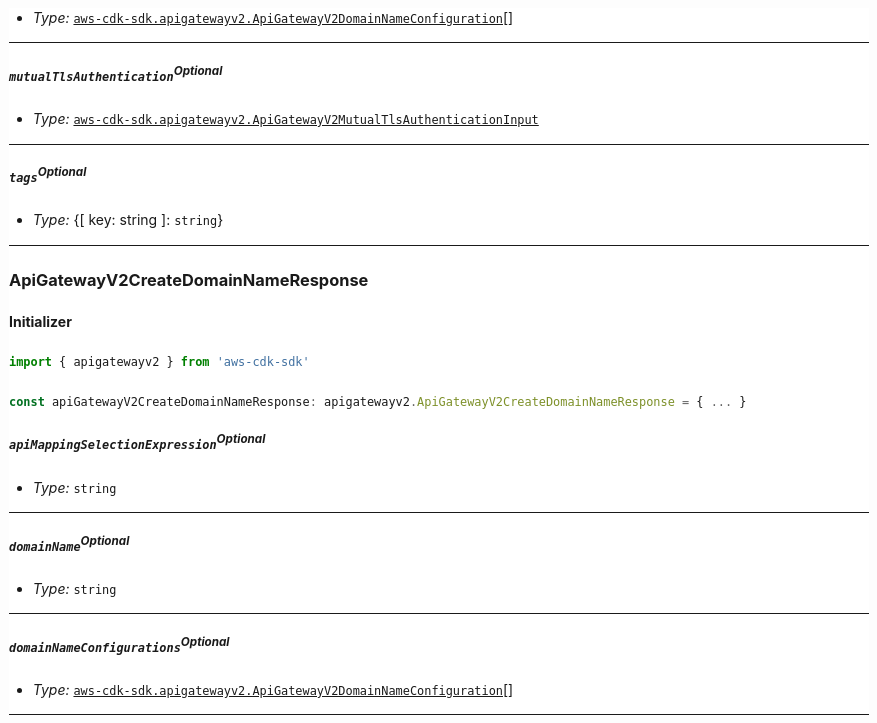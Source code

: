 - *Type:* [`aws-cdk-sdk.apigatewayv2.ApiGatewayV2DomainNameConfiguration`](#aws-cdk-sdk.apigatewayv2.ApiGatewayV2DomainNameConfiguration)[]

---

##### `mutualTlsAuthentication`<sup>Optional</sup> <a name="aws-cdk-sdk.apigatewayv2.ApiGatewayV2CreateDomainNameRequest.property.mutualTlsAuthentication"></a>

- *Type:* [`aws-cdk-sdk.apigatewayv2.ApiGatewayV2MutualTlsAuthenticationInput`](#aws-cdk-sdk.apigatewayv2.ApiGatewayV2MutualTlsAuthenticationInput)

---

##### `tags`<sup>Optional</sup> <a name="aws-cdk-sdk.apigatewayv2.ApiGatewayV2CreateDomainNameRequest.property.tags"></a>

- *Type:* {[ key: string ]: `string`}

---

### ApiGatewayV2CreateDomainNameResponse <a name="aws-cdk-sdk.apigatewayv2.ApiGatewayV2CreateDomainNameResponse"></a>

#### Initializer <a name="[object Object].Initializer"></a>

```typescript
import { apigatewayv2 } from 'aws-cdk-sdk'

const apiGatewayV2CreateDomainNameResponse: apigatewayv2.ApiGatewayV2CreateDomainNameResponse = { ... }
```

##### `apiMappingSelectionExpression`<sup>Optional</sup> <a name="aws-cdk-sdk.apigatewayv2.ApiGatewayV2CreateDomainNameResponse.property.apiMappingSelectionExpression"></a>

- *Type:* `string`

---

##### `domainName`<sup>Optional</sup> <a name="aws-cdk-sdk.apigatewayv2.ApiGatewayV2CreateDomainNameResponse.property.domainName"></a>

- *Type:* `string`

---

##### `domainNameConfigurations`<sup>Optional</sup> <a name="aws-cdk-sdk.apigatewayv2.ApiGatewayV2CreateDomainNameResponse.property.domainNameConfigurations"></a>

- *Type:* [`aws-cdk-sdk.apigatewayv2.ApiGatewayV2DomainNameConfiguration`](#aws-cdk-sdk.apigatewayv2.ApiGatewayV2DomainNameConfiguration)[]

---